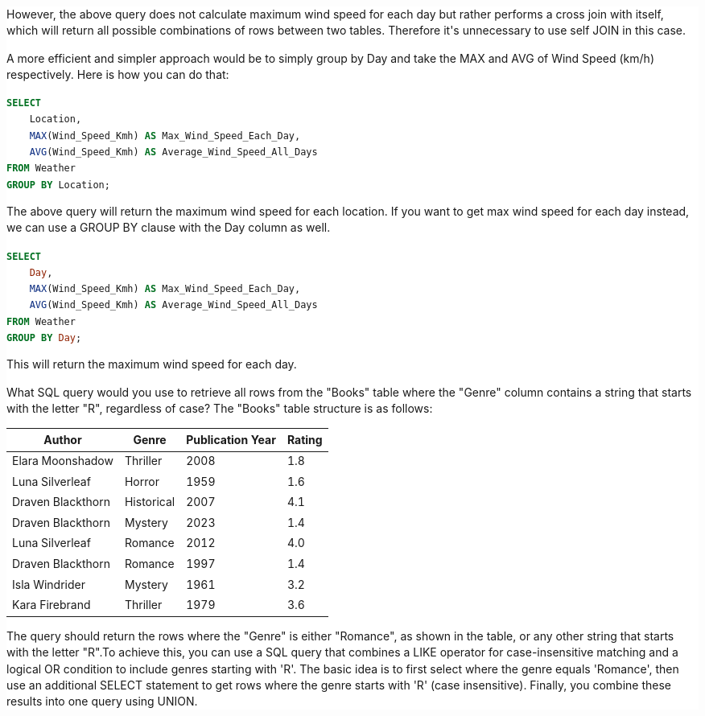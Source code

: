 However, the above query does not calculate maximum wind speed for each day but rather performs a cross join with itself, which will return all possible combinations of rows between two tables. Therefore it's unnecessary to use self JOIN in this case.

A more efficient and simpler approach would be to simply group by Day and take the MAX and AVG of Wind Speed (km/h) respectively. Here is how you can do that:

```sql
SELECT 
    Location,
    MAX(Wind_Speed_Kmh) AS Max_Wind_Speed_Each_Day,
    AVG(Wind_Speed_Kmh) AS Average_Wind_Speed_All_Days
FROM Weather
GROUP BY Location;
```

The above query will return the maximum wind speed for each location. If you want to get max wind speed for each day instead, we can use a GROUP BY clause with the Day column as well.

```sql
SELECT 
    Day,
    MAX(Wind_Speed_Kmh) AS Max_Wind_Speed_Each_Day,
    AVG(Wind_Speed_Kmh) AS Average_Wind_Speed_All_Days
FROM Weather
GROUP BY Day;
```

This will return the maximum wind speed for each day.<end>

What SQL query would you use to retrieve all rows from the "Books" table where the "Genre" column contains a string that starts with the letter "R", regardless of case? The "Books" table structure is as follows:

| Author | Genre    | Publication Year | Rating |
| --- | --- | --- | --- |
| Elara Moonshadow | Thriller | 2008     | 1.8   |
| Luna Silverleaf | Horror   | 1959     | 1.6   |
| Draven Blackthorn | Historical| 2007     | 4.1   |
| Draven Blackthorn | Mystery  | 2023     | 1.4   |
| Luna Silverleaf | Romance  | 2012     | 4.0   |
| Draven Blackthorn | Romance  | 1997     | 1.4   |
| Isla Windrider   | Mystery  | 1961     | 3.2   |
| Kara Firebrand  | Thriller  | 1979     | 3.6   |

The query should return the rows where the "Genre" is either "Romance", as shown in the table, or any other string that starts with the letter "R".<start>To achieve this, you can use a SQL query that combines a LIKE operator for case-insensitive matching and a logical OR condition to include genres starting with 'R'. The basic idea is to first select where the genre equals 'Romance', then use an additional SELECT statement to get rows where the genre starts with 'R' (case insensitive). Finally, you combine these results into one query using UNION.
